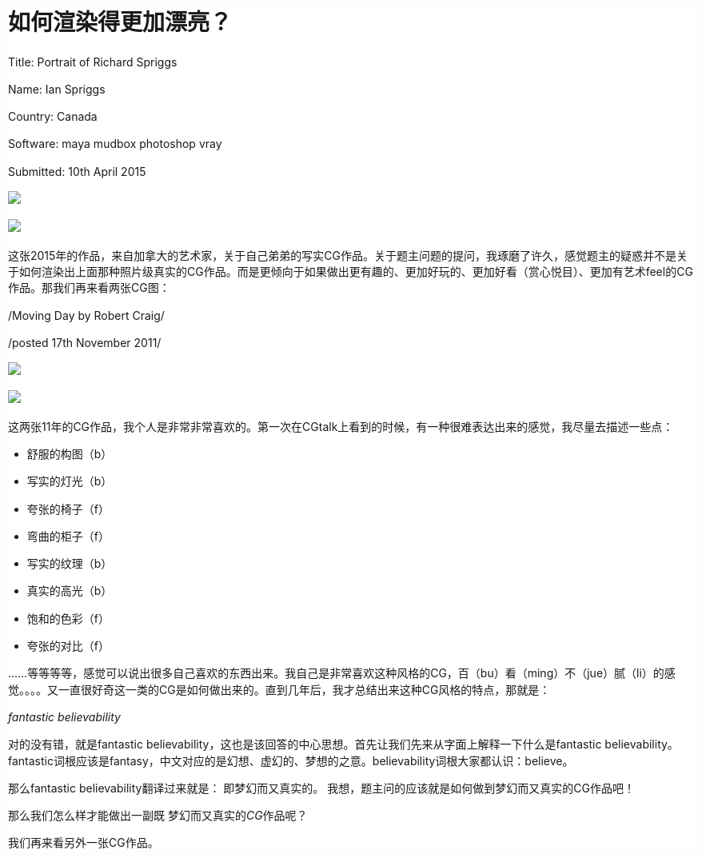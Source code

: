 如何渲染得更加漂亮？
==============================================================

Title: Portrait of Richard Spriggs

Name: Ian Spriggs

Country: Canada

Software: maya mudbox photoshop vray

Submitted: 10th April 2015

![](http://ox55f9bg6.bkt.clouddn.com/2017-10-04-054753.jpg)

![](http://ox55f9bg6.bkt.clouddn.com/2017-10-04-054801.jpg)

这张2015年的作品，来自加拿大的艺术家，关于自己弟弟的写实CG作品。关于题主问题的提问，我琢磨了许久，感觉题主的疑惑并不是关于如何渲染出上面那种照片级真实的CG作品。而是更倾向于如果做出更有趣的、更加好玩的、更加好看（赏心悦目）、更加有艺术feel的CG作品。那我们再来看两张CG图：

/Moving Day by Robert Craig/

/posted 17th November 2011/

![](http://ox55f9bg6.bkt.clouddn.com/2017-10-04-054752.jpg)

![](http://ox55f9bg6.bkt.clouddn.com/2017-10-04-054803.jpg)

这两张11年的CG作品，我个人是非常非常喜欢的。第一次在CGtalk上看到的时候，有一种很难表达出来的感觉，我尽量去描述一些点：

-   舒服的构图（b）

-   写实的灯光（b）

-   夸张的椅子（f）

-   弯曲的柜子（f）

-   写实的纹理（b）

-   真实的高光（b）

-   饱和的色彩（f）

-   夸张的对比（f）

……等等等等，感觉可以说出很多自己喜欢的东西出来。我自己是非常喜欢这种风格的CG，百（bu）看（ming）不（jue）腻（li）的感觉。。。。又一直很好奇这一类的CG是如何做出来的。直到几年后，我才总结出来这种CG风格的特点，那就是：

*fantastic believability*

对的没有错，就是fantastic
believability，这也是该回答的中心思想。首先让我们先来从字面上解释一下什么是fantastic
believability。fantastic词根应该是fantasy，中文对应的是幻想、虚幻的、梦想的之意。believability词根大家都认识：believe。

那么fantastic believability翻译过来就是： 即梦幻而又真实的。
我想，题主问的应该就是如何做到梦幻而又真实的CG作品吧！

那么我们怎么样才能做出一副既 梦幻而又真实的*CG*作品呢？

我们再来看另外一张CG作品。
